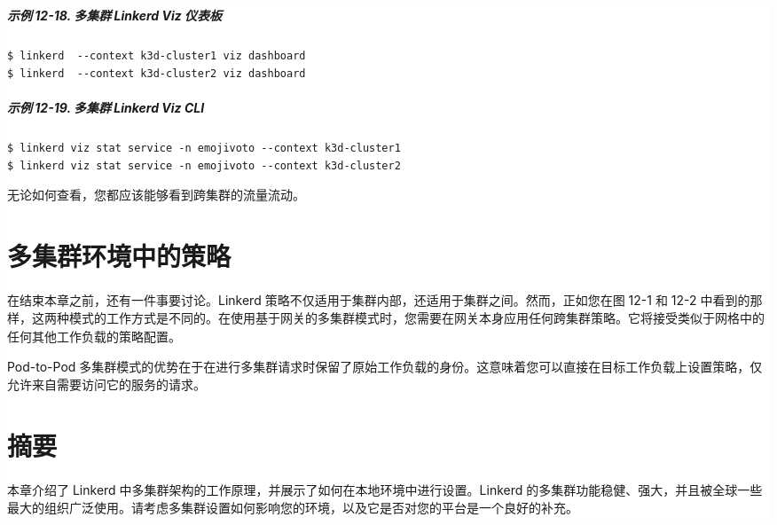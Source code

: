 ##### 示例 12-18\. 多集群 Linkerd Viz 仪表板

```
$ linkerd  --context k3d-cluster1 viz dashboard
$ linkerd  --context k3d-cluster2 viz dashboard
```

##### 示例 12-19\. 多集群 Linkerd Viz CLI

```
$ linkerd viz stat service -n emojivoto --context k3d-cluster1
$ linkerd viz stat service -n emojivoto --context k3d-cluster2
```

无论如何查看，您都应该能够看到跨集群的流量流动。

# 多集群环境中的策略

在结束本章之前，还有一件事要讨论。Linkerd 策略不仅适用于集群内部，还适用于集群之间。然而，正如您在图 12-1 和 12-2 中看到的那样，这两种模式的工作方式是不同的。在使用基于网关的多集群模式时，您需要在网关本身应用任何跨集群策略。它将接受类似于网格中的任何其他工作负载的策略配置。

Pod-to-Pod 多集群模式的优势在于在进行多集群请求时保留了原始工作负载的身份。这意味着您可以直接在目标工作负载上设置策略，仅允许来自需要访问它的服务的请求。

# 摘要

本章介绍了 Linkerd 中多集群架构的工作原理，并展示了如何在本地环境中进行设置。Linkerd 的多集群功能稳健、强大，并且被全球一些最大的组织广泛使用。请考虑多集群设置如何影响您的环境，以及它是否对您的平台是一个良好的补充。
